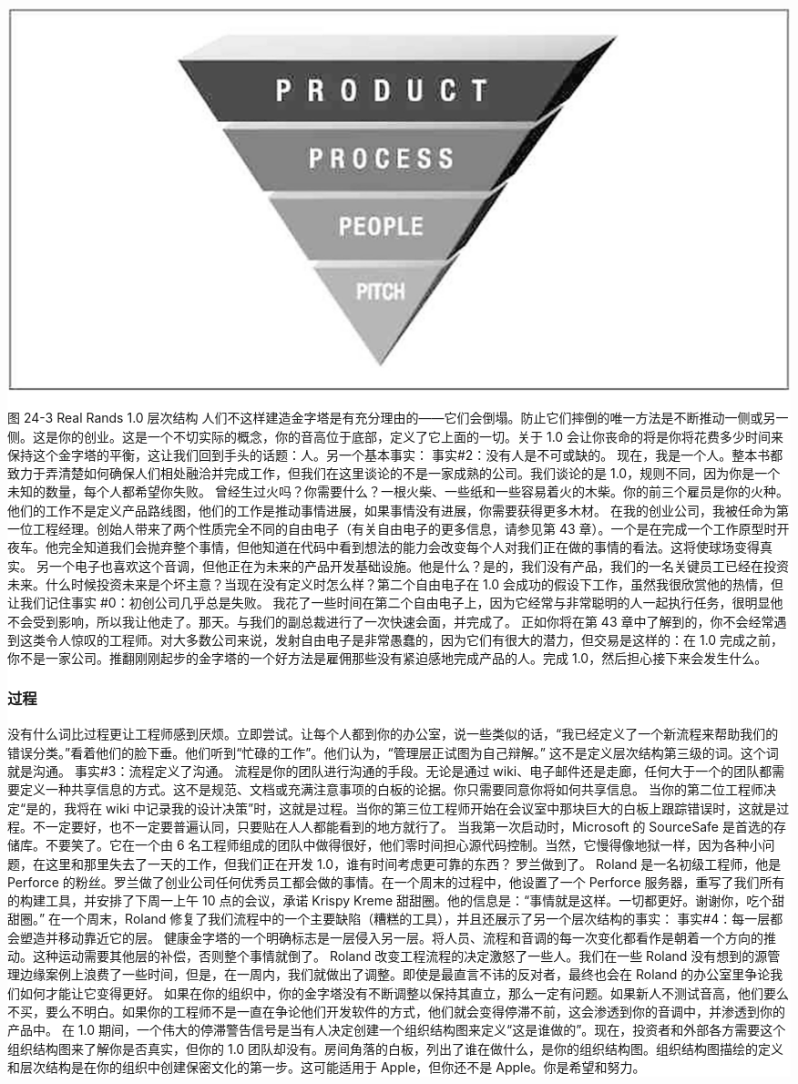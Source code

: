 ![](../images/24-3.png)

图 24-3 Real Rands 1.0 层次结构
人们不这样建造金字塔是有充分理由的——它们会倒塌。防止它们摔倒的唯一方法是不断推动一侧或另一侧。这是你的创业。这是一个不切实际的概念，你的音高位于底部，定义了它上面的一切。关于 1.0 会让你丧命的将是你将花费多少时间来保持这个金字塔的平衡，这让我们回到手头的话题：人。另一个基本事实：
事实#2：没有人是不可或缺的。
现在，我是一个人。整本书都致力于弄清楚如何确保人们相处融洽并完成工作，但我们在这里谈论的不是一家成熟的公司。我们谈论的是 1.0，规则不同，因为你是一个未知的数量，每个人都希望你失败。
曾经生过火吗？你需要什么？一根火柴、一些纸和一些容易着火的木柴。你的前三个雇员是你的火种。他们的工作不是定义产品路线图，他们的工作是推动事情进展，如果事情没有进展，你需要获得更多木材。
在我的创业公司，我被任命为第一位工程经理。创始人带来了两个性质完全不同的自由电子（有关自由电子的更多信息，请参见第 43 章）。一个是在完成一个工作原型时开夜车。他完全知道我们会抛弃整个事情，但他知道在代码中看到想法的能力会改变每个人对我们正在做的事情的看法。这将使球场变得真实。
另一个电子也喜欢这个音调，但他正在为未来的产品开发基础设施。他是什么？是的，我们没有产品，我们的一名关键员工已经在投资未来。什么时候投资未来是个坏主意？当现在没有定义时怎么样？第二个自由电子在 1.0 会成功的假设下工作，虽然我很欣赏他的热情，但让我们记住事实 #0：初创公司几乎总是失败。
我花了一些时间在第二个自由电子上，因为它经常与非常聪明的人一起执行任务，很明显他不会受到影响，所以我让他走了。那天。与我们的副总裁进行了一次快速会面，并完成了。
正如你将在第 43 章中了解到的，你不会经常遇到这类令人惊叹的工程师。对大多数公司来说，发射自由电子是非常愚蠢的，因为它们有很大的潜力，但交易是这样的：在 1.0 完成之前，你不是一家公司。推翻刚刚起步的金字塔的一个好方法是雇佣那些没有紧迫感地完成产品的人。完成 1.0，然后担心接下来会发生什么。

### 过程
没有什么词比过程更让工程师感到厌烦。立即尝试。让每个人都到你的办公室，说一些类似的话，“我已经定义了一个新流程来帮助我们的错误分类。”看着他们的脸下垂。他们听到“忙碌的工作”。他们认为，“管理层正试图为自己辩解。”
这不是定义层次结构第三级的词。这个词就是沟通。
事实#3：流程定义了沟通。
流程是你的团队进行沟通的手段。无论是通过 wiki、电子邮件还是走廊，任何大于一个的团队都需要定义一种共享信息的方式。这不是规范、文档或充满注意事项的白板的论据。你只需要同意你将如何共享信息。
当你的第二位工程师决定“是的，我将在 wiki 中记录我的设计决策”时，这就是过程。当你的第三位工程师开始在会议室中那块巨大的白板上跟踪错误时，这就是过程。不一定要好，也不一定要普遍认同，只要贴在人人都能看到的地方就行了。
当我第一次启动时，Microsoft 的 SourceSafe 是首选的存储库。不要笑了。它在一个由 6 名工程师组成的团队中做得很好，他们零时间担心源代码控制。当然，它慢得像地狱一样，因为各种小问题，在这里和那里失去了一天的工作，但我们正在开发 1.0，谁有时间考虑更可靠的东西？
罗兰做到了。
Roland 是一名初级工程师，他是 Perforce 的粉丝。罗兰做了创业公司任何优秀员工都会做的事情。在一个周末的过程中，他设置了一个 Perforce 服务器，重写了我们所有的构建工具，并安排了下周一上午 10 点的会议，承诺 Krispy Kreme 甜甜圈。他的信息是：“事情就是这样。一切都更好。谢谢你，吃个甜甜圈。”
在一个周末，Roland 修复了我们流程中的一个主要缺陷（糟糕的工具），并且还展示了另一个层次结构的事实：
事实#4：每一层都会塑造并移动靠近它的层。
健康金字塔的一个明确标志是一层侵入另一层。将人员、流程和音调的每一次变化都看作是朝着一个方向的推动。这种运动需要其他层的补偿，否则整个事情就倒了。 Roland 改变工程流程的决定激怒了一些人。我们在一些 Roland 没有想到的源管理边缘案例上浪费了一些时间，但是，在一周内，我们就做出了调整。即使是最直言不讳的反对者，最终也会在 Roland 的办公室里争论我们如何才能让它变得更好。
如果在你的组织中，你的金字塔没有不断调整以保持其直立，那么一定有问题。如果新人不测试音高，他们要么不买，要么不明白。如果你的工程师不是一直在争论他们开发软件的方式，他们就会变得停滞不前，这会渗透到你的音调中，并渗透到你的产品中。
在 1.0 期间，一个伟大的停滞警告信号是当有人决定创建一个组织结构图来定义“这是谁做的”。现在，投资者和外部各方需要这个组织结构图来了解你是否真实，但你的 1.0 团队却没有。房间角落的白板，列出了谁在做什么，是你的组织结构图。组织结构图描绘的定义和层次结构是在你的组织中创建保密文化的第一步。这可能适用于 Apple，但你还不是 Apple。你是希望和努力。
